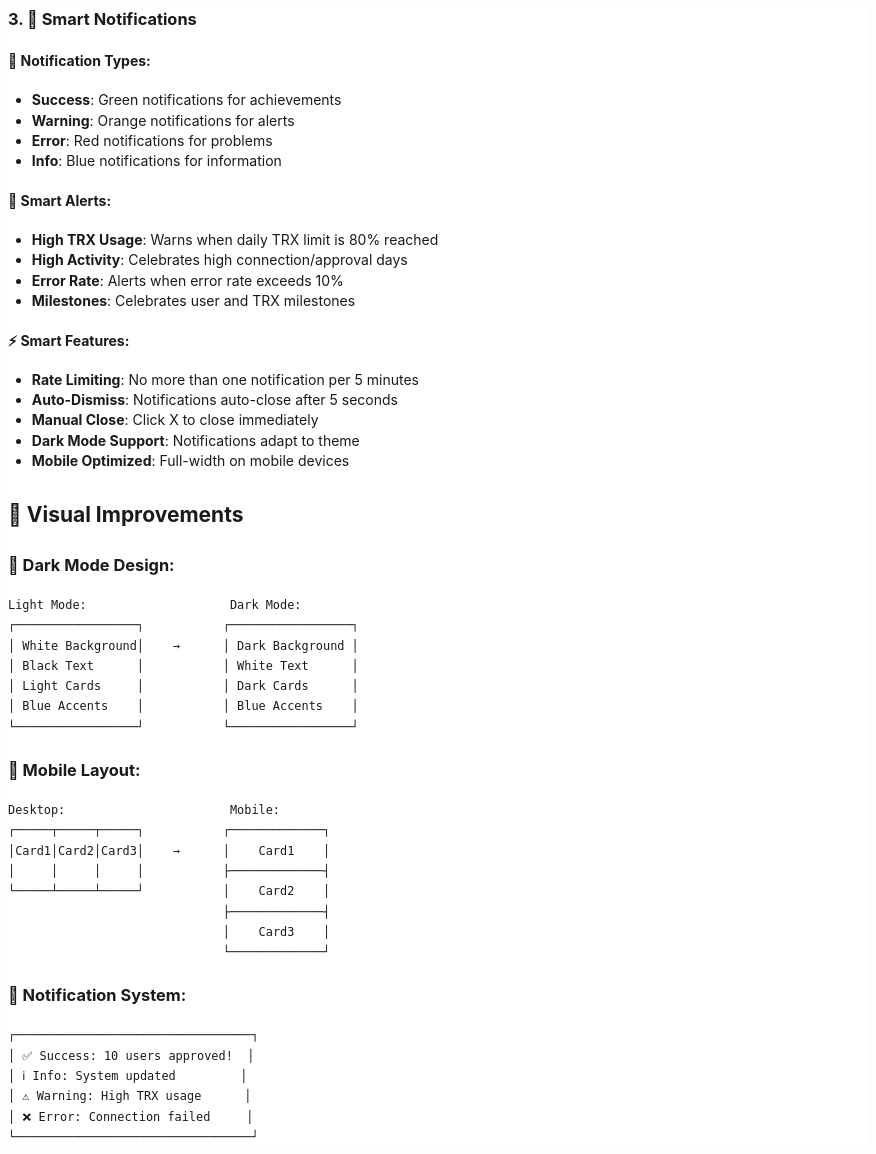 ### **3. 🔔 Smart Notifications**

#### **📢 Notification Types:**
- **Success**: Green notifications for achievements
- **Warning**: Orange notifications for alerts
- **Error**: Red notifications for problems
- **Info**: Blue notifications for information

#### **🧠 Smart Alerts:**
- **High TRX Usage**: Warns when daily TRX limit is 80% reached
- **High Activity**: Celebrates high connection/approval days
- **Error Rate**: Alerts when error rate exceeds 10%
- **Milestones**: Celebrates user and TRX milestones

#### **⚡ Smart Features:**
- **Rate Limiting**: No more than one notification per 5 minutes
- **Auto-Dismiss**: Notifications auto-close after 5 seconds
- **Manual Close**: Click X to close immediately
- **Dark Mode Support**: Notifications adapt to theme
- **Mobile Optimized**: Full-width on mobile devices

## 🎨 **Visual Improvements**

### **🌙 Dark Mode Design:**
```
Light Mode:                    Dark Mode:
┌─────────────────┐           ┌─────────────────┐
│ White Background│    →      │ Dark Background │
│ Black Text      │           │ White Text      │
│ Light Cards     │           │ Dark Cards      │
│ Blue Accents    │           │ Blue Accents    │
└─────────────────┘           └─────────────────┘
```

### **📱 Mobile Layout:**
```
Desktop:                       Mobile:
┌─────┬─────┬─────┐           ┌─────────────┐
│Card1│Card2│Card3│    →      │    Card1    │
│     │     │     │           ├─────────────┤
└─────┴─────┴─────┘           │    Card2    │
                              ├─────────────┤
                              │    Card3    │
                              └─────────────┘
```

### **🔔 Notification System:**
```
┌─────────────────────────────────┐
│ ✅ Success: 10 users approved!  │
│ ℹ️ Info: System updated         │
│ ⚠️ Warning: High TRX usage      │
│ ❌ Error: Connection failed     │
└─────────────────────────────────┘
```
